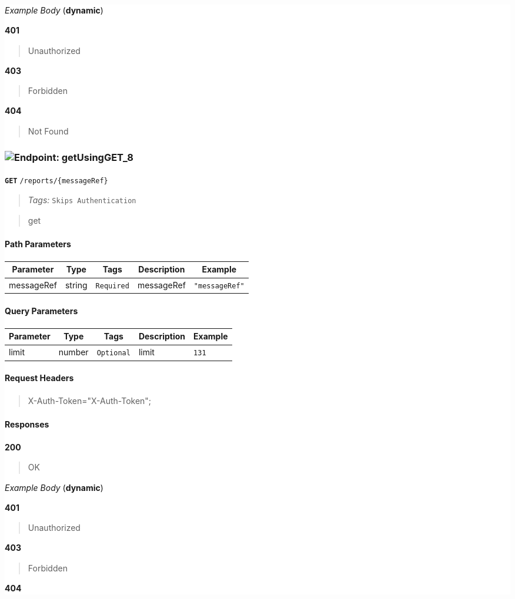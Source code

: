  *Example Body* (**dynamic**) 



**401** 

> Unauthorized

**403** 

> Forbidden

**404** 

> Not Found


### <a name="get_using_get_8"></a>![Endpoint: ](https://apidocs.io/img/method.png "getUsingGET_8") getUsingGET_8


**`GET`** `/reports/{messageRef}`

> *Tags:*  ``` Skips Authentication ``` 

> get




#### Path Parameters
| Parameter | Type | Tags | Description | Example |
|-----------|------| ---- |-------------| ----------------------------------- |
| messageRef | string |  ``` Required ```  | messageRef | `"messageRef"` | 

#### Query Parameters
| Parameter | Type | Tags | Description | Example |
|-----------|------| ---- |-------------| -------------------------------- |
| limit | number |  ``` Optional ```  | limit | `131` | 

#### Request Headers
>X-Auth-Token="X-Auth-Token";

#### Responses
**200** 

> OK


 *Example Body* (**dynamic**) 



**401** 

> Unauthorized

**403** 

> Forbidden

**404** 
